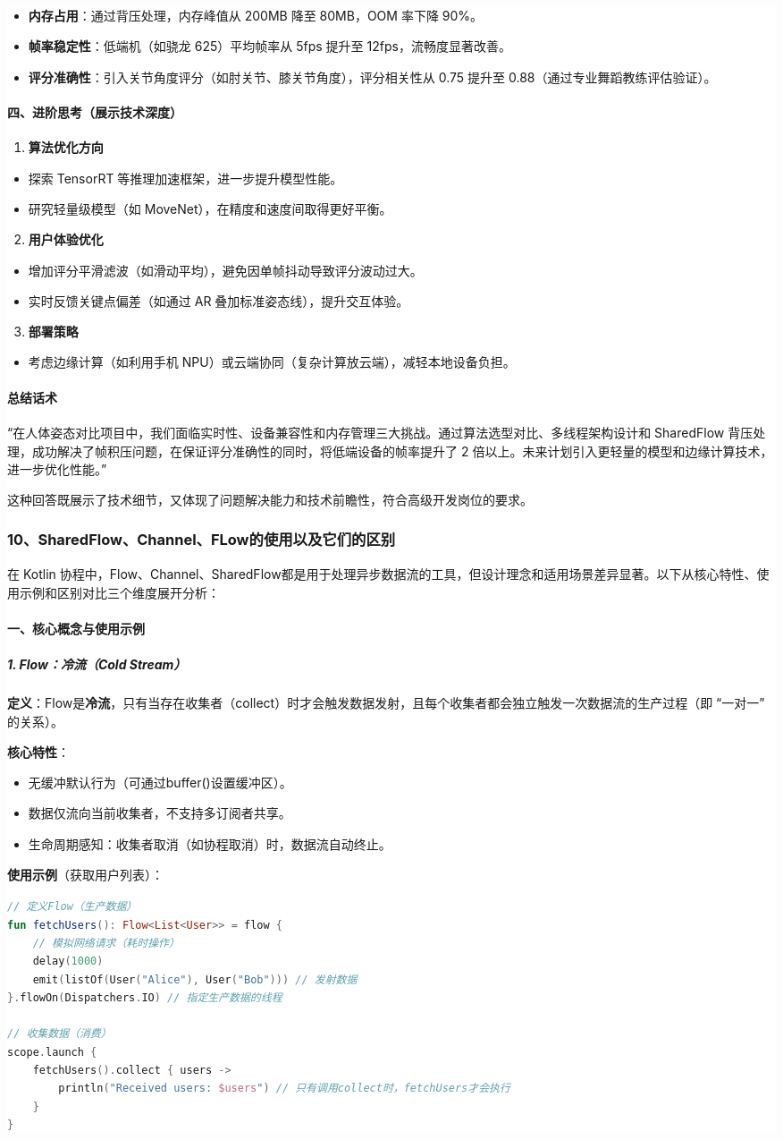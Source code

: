 - **内存占用**：通过背压处理，内存峰值从 200MB 降至 80MB，OOM 率下降 90%。

- **帧率稳定性**：低端机（如骁龙 625）平均帧率从 5fps 提升至 12fps，流畅度显著改善。

- **评分准确性**：引入关节角度评分（如肘关节、膝关节角度），评分相关性从 0.75 提升至 0.88（通过专业舞蹈教练评估验证）。

#### **四、进阶思考（展示技术深度）**

1. **算法优化方向**

- 探索 TensorRT 等推理加速框架，进一步提升模型性能。

- 研究轻量级模型（如 MoveNet），在精度和速度间取得更好平衡。

2. **用户体验优化**

- 增加评分平滑滤波（如滑动平均），避免因单帧抖动导致评分波动过大。

- 实时反馈关键点偏差（如通过 AR 叠加标准姿态线），提升交互体验。

3. **部署策略**

- 考虑边缘计算（如利用手机 NPU）或云端协同（复杂计算放云端），减轻本地设备负担。

#### **总结话术**

“在人体姿态对比项目中，我们面临实时性、设备兼容性和内存管理三大挑战。通过算法选型对比、多线程架构设计和 SharedFlow 背压处理，成功解决了帧积压问题，在保证评分准确性的同时，将低端设备的帧率提升了 2 倍以上。未来计划引入更轻量的模型和边缘计算技术，进一步优化性能。”

这种回答既展示了技术细节，又体现了问题解决能力和技术前瞻性，符合高级开发岗位的要求。



### 10、SharedFlow、Channel、FLow的使用以及它们的区别

在 Kotlin 协程中，Flow、Channel、SharedFlow都是用于处理异步数据流的工具，但设计理念和适用场景差异显著。以下从核心特性、使用示例和区别对比三个维度展开分析：

#### **一、核心概念与使用示例**

##### **1. Flow：冷流（Cold Stream）**

**定义**：Flow是**冷流**，只有当存在收集者（collect）时才会触发数据发射，且每个收集者都会独立触发一次数据流的生产过程（即 “一对一” 的关系）。

**核心特性**：

- 无缓冲默认行为（可通过buffer()设置缓冲区）。

- 数据仅流向当前收集者，不支持多订阅者共享。

- 生命周期感知：收集者取消（如协程取消）时，数据流自动终止。

**使用示例**（获取用户列表）：

```kotlin
// 定义Flow（生产数据）
fun fetchUsers(): Flow<List<User>> = flow {
    // 模拟网络请求（耗时操作）
    delay(1000)
    emit(listOf(User("Alice"), User("Bob"))) // 发射数据
}.flowOn(Dispatchers.IO) // 指定生产数据的线程

// 收集数据（消费）
scope.launch {
    fetchUsers().collect { users ->
        println("Received users: $users") // 只有调用collect时，fetchUsers才会执行
    }
}
```
